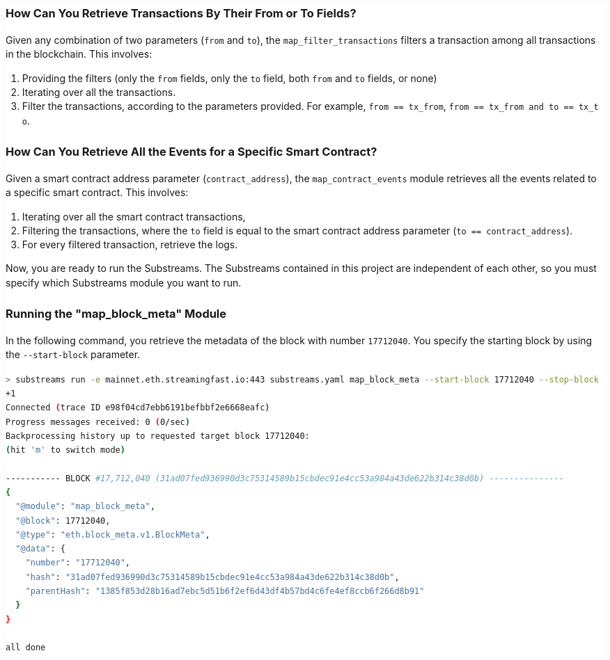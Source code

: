 ### How Can You Retrieve Transactions By Their From or To Fields?

Given any combination of two parameters (`from` and `to`), the `map_filter_transactions` filters a transaction among all transactions in the blockchain. This involves:

1. Providing the filters (only the `from` fields, only the `to` field, both `from` and `to` fields, or none)
1. Iterating over all the transactions.
1. Filter the transactions, according to the parameters provided. For example, `from == tx_from`, `from == tx_from and to == tx_to`.

### How Can You Retrieve All the Events for a Specific Smart Contract?

Given a smart contract address parameter (`contract_address`), the `map_contract_events` module retrieves all the events related to a specific smart contract. This involves:

1. Iterating over all the smart contract transactions,
2. Filtering the transactions, where the `to` field is equal to the smart contract address parameter (`to == contract_address`).
3. For every filtered transaction, retrieve the logs.

Now, you are ready to run the Substreams. The Substreams contained in this project are independent of each other, so you must specify which Substreams module you want to run.

### Running the "map_block_meta" Module

In the following command, you retrieve the metadata of the block with number `17712040`. You specify the starting block by using the `--start-block` parameter.

```bash
> substreams run -e mainnet.eth.streamingfast.io:443 substreams.yaml map_block_meta --start-block 17712040 --stop-block +1
Connected (trace ID e98f04cd7ebb6191befbbf2e6668eafc)
Progress messages received: 0 (0/sec)
Backprocessing history up to requested target block 17712040:
(hit 'm' to switch mode)

----------- BLOCK #17,712,040 (31ad07fed936990d3c75314589b15cbdec91e4cc53a984a43de622b314c38d0b) ---------------
{
  "@module": "map_block_meta",
  "@block": 17712040,
  "@type": "eth.block_meta.v1.BlockMeta",
  "@data": {
    "number": "17712040",
    "hash": "31ad07fed936990d3c75314589b15cbdec91e4cc53a984a43de622b314c38d0b",
    "parentHash": "1385f853d28b16ad7ebc5d51b6f2ef6d43df4b57bd4c6fe4ef8ccb6f266d8b91"
  }
}

all done
```
